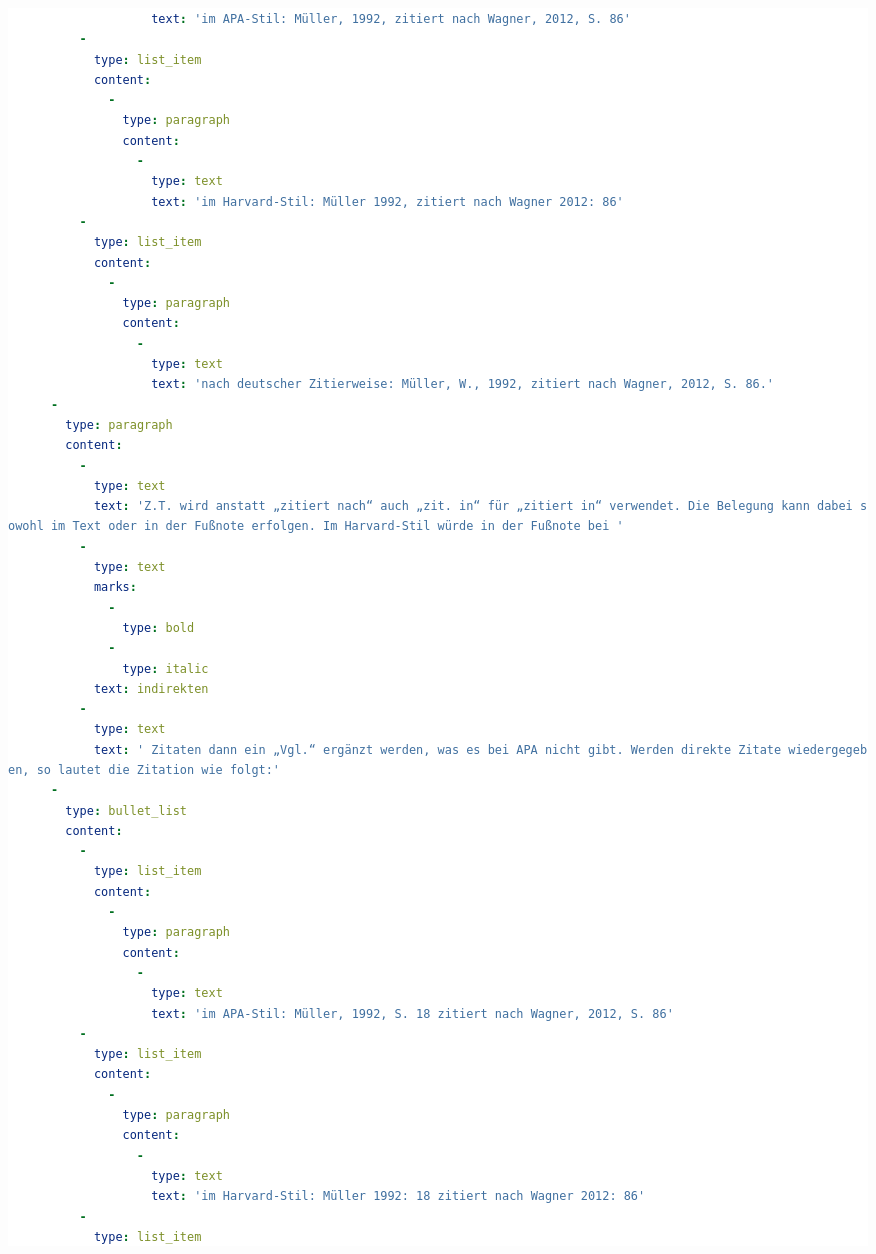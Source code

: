 ```yaml
                    text: 'im APA-Stil: Müller, 1992, zitiert nach Wagner, 2012, S. 86'
          -
            type: list_item
            content:
              -
                type: paragraph
                content:
                  -
                    type: text
                    text: 'im Harvard-Stil: Müller 1992, zitiert nach Wagner 2012: 86'
          -
            type: list_item
            content:
              -
                type: paragraph
                content:
                  -
                    type: text
                    text: 'nach deutscher Zitierweise: Müller, W., 1992, zitiert nach Wagner, 2012, S. 86.'
      -
        type: paragraph
        content:
          -
            type: text
            text: 'Z.T. wird anstatt „zitiert nach“ auch „zit. in“ für „zitiert in“ verwendet. Die Belegung kann dabei sowohl im Text oder in der Fußnote erfolgen. Im Harvard-Stil würde in der Fußnote bei '
          -
            type: text
            marks:
              -
                type: bold
              -
                type: italic
            text: indirekten
          -
            type: text
            text: ' Zitaten dann ein „Vgl.“ ergänzt werden, was es bei APA nicht gibt. Werden direkte Zitate wiedergegeben, so lautet die Zitation wie folgt:'
      -
        type: bullet_list
        content:
          -
            type: list_item
            content:
              -
                type: paragraph
                content:
                  -
                    type: text
                    text: 'im APA-Stil: Müller, 1992, S. 18 zitiert nach Wagner, 2012, S. 86'
          -
            type: list_item
            content:
              -
                type: paragraph
                content:
                  -
                    type: text
                    text: 'im Harvard-Stil: Müller 1992: 18 zitiert nach Wagner 2012: 86'
          -
            type: list_item
```